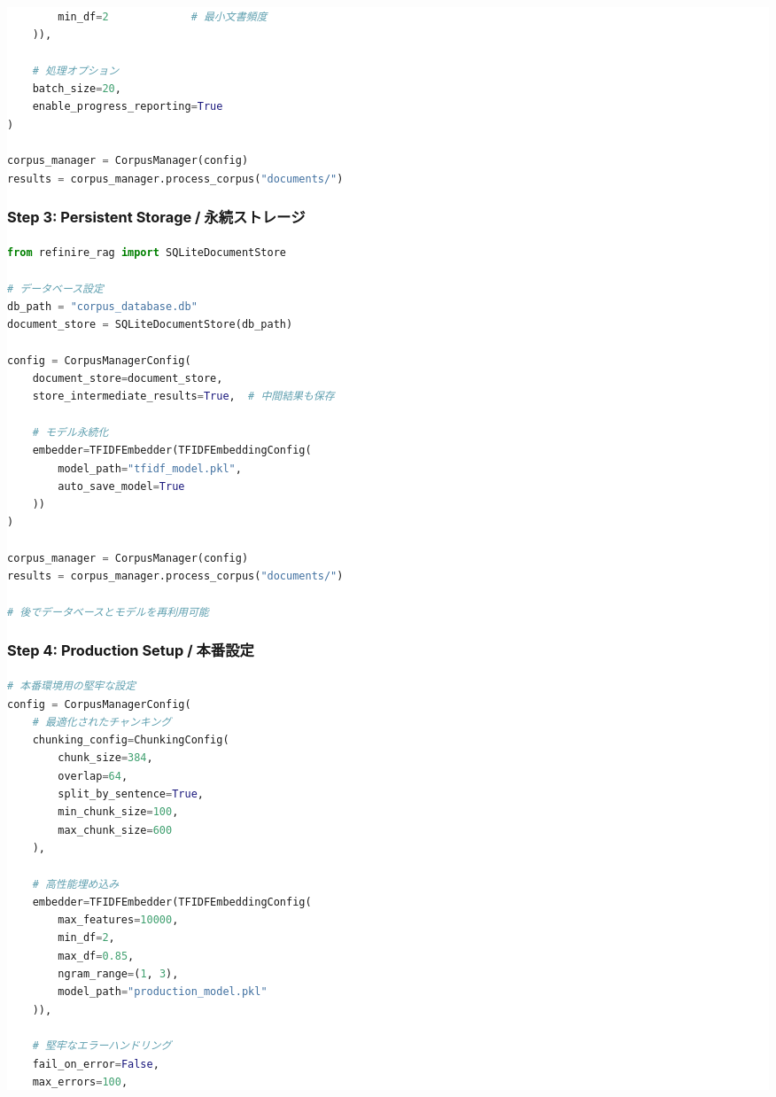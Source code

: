 ```python
        min_df=2             # 最小文書頻度
    )),
    
    # 処理オプション
    batch_size=20,
    enable_progress_reporting=True
)

corpus_manager = CorpusManager(config)
results = corpus_manager.process_corpus("documents/")
```

### Step 3: Persistent Storage / 永続ストレージ

```python
from refinire_rag import SQLiteDocumentStore

# データベース設定
db_path = "corpus_database.db"
document_store = SQLiteDocumentStore(db_path)

config = CorpusManagerConfig(
    document_store=document_store,
    store_intermediate_results=True,  # 中間結果も保存
    
    # モデル永続化
    embedder=TFIDFEmbedder(TFIDFEmbeddingConfig(
        model_path="tfidf_model.pkl",
        auto_save_model=True
    ))
)

corpus_manager = CorpusManager(config)
results = corpus_manager.process_corpus("documents/")

# 後でデータベースとモデルを再利用可能
```

### Step 4: Production Setup / 本番設定

```python
# 本番環境用の堅牢な設定
config = CorpusManagerConfig(
    # 最適化されたチャンキング
    chunking_config=ChunkingConfig(
        chunk_size=384,
        overlap=64,
        split_by_sentence=True,
        min_chunk_size=100,
        max_chunk_size=600
    ),
    
    # 高性能埋め込み
    embedder=TFIDFEmbedder(TFIDFEmbeddingConfig(
        max_features=10000,
        min_df=2,
        max_df=0.85,
        ngram_range=(1, 3),
        model_path="production_model.pkl"
    )),
    
    # 堅牢なエラーハンドリング
    fail_on_error=False,
    max_errors=100,
```